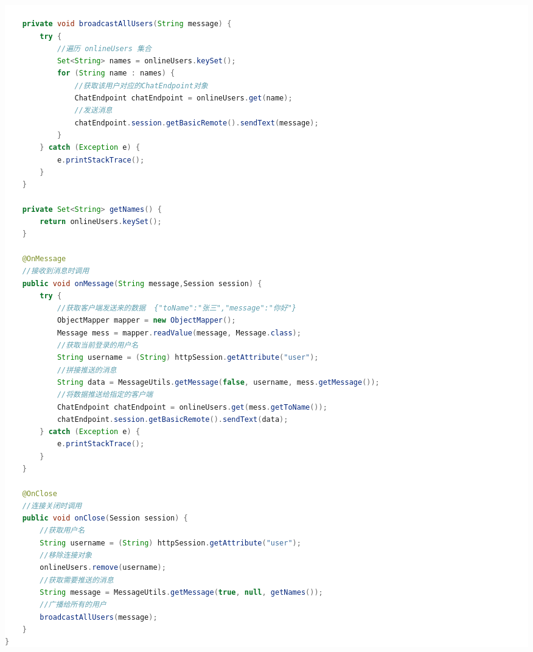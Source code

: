   ```java
  
      private void broadcastAllUsers(String message) {
          try {
              //遍历 onlineUsers 集合
              Set<String> names = onlineUsers.keySet();
              for (String name : names) {
                  //获取该用户对应的ChatEndpoint对象
                  ChatEndpoint chatEndpoint = onlineUsers.get(name);
                  //发送消息
                  chatEndpoint.session.getBasicRemote().sendText(message);
              }
          } catch (Exception e) {
              e.printStackTrace();
          }
      }
  
      private Set<String> getNames() {
          return onlineUsers.keySet();
      }
  
      @OnMessage
      //接收到消息时调用
      public void onMessage(String message,Session session) {
          try {
              //获取客户端发送来的数据  {"toName":"张三","message":"你好"}
              ObjectMapper mapper = new ObjectMapper();
              Message mess = mapper.readValue(message, Message.class);
              //获取当前登录的用户名
              String username = (String) httpSession.getAttribute("user");
              //拼接推送的消息
              String data = MessageUtils.getMessage(false, username, mess.getMessage());
              //将数据推送给指定的客户端
              ChatEndpoint chatEndpoint = onlineUsers.get(mess.getToName());
              chatEndpoint.session.getBasicRemote().sendText(data);
          } catch (Exception e) {
              e.printStackTrace();
          }
      }
  
      @OnClose
      //连接关闭时调用
      public void onClose(Session session) {
          //获取用户名
          String username = (String) httpSession.getAttribute("user");
          //移除连接对象
          onlineUsers.remove(username);
          //获取需要推送的消息
          String message = MessageUtils.getMessage(true, null, getNames());
          //广播给所有的用户
          broadcastAllUsers(message);
      }
  }
  ```
  